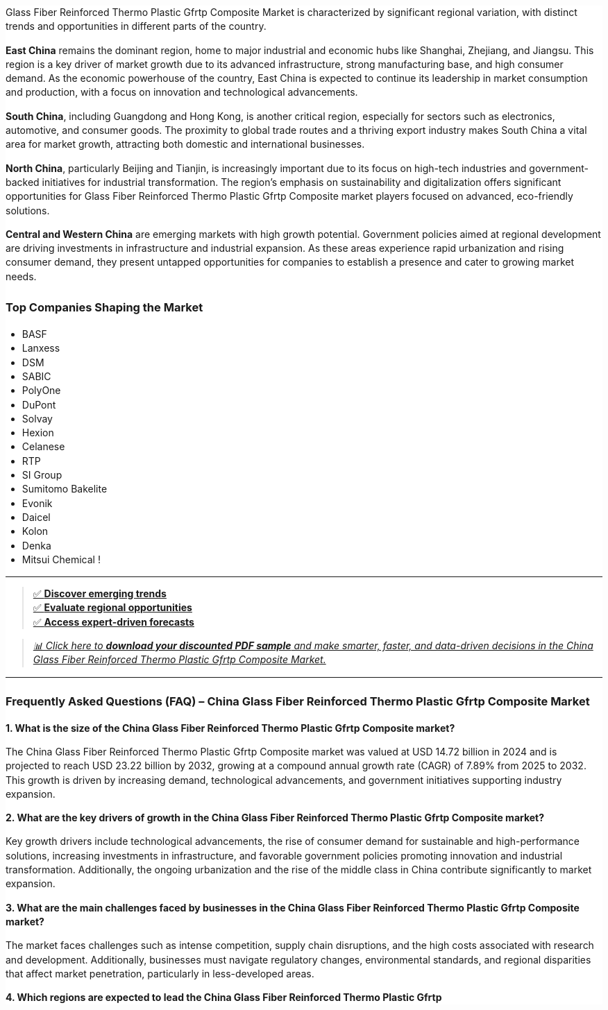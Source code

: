 Glass Fiber Reinforced Thermo Plastic Gfrtp Composite Market is characterized by significant regional variation, with distinct trends and opportunities in different parts of the country.</p><p class="" data-start="351" data-end="799"><strong data-start="351" data-end="365">East China</strong> remains the dominant region, home to major industrial and economic hubs like Shanghai, Zhejiang, and Jiangsu. This region is a key driver of market growth due to its advanced infrastructure, strong manufacturing base, and high consumer demand. As the economic powerhouse of the country, East China is expected to continue its leadership in market consumption and production, with a focus on innovation and technological advancements.</p><p class="" data-start="801" data-end="1129"><strong data-start="801" data-end="816">South China</strong>, including Guangdong and Hong Kong, is another critical region, especially for sectors such as electronics, automotive, and consumer goods. The proximity to global trade routes and a thriving export industry makes South China a vital area for market growth, attracting both domestic and international businesses.</p><p class="" data-start="1131" data-end="1474"><strong data-start="1131" data-end="1146">North China</strong>, particularly Beijing and Tianjin, is increasingly important due to its focus on high-tech industries and government-backed initiatives for industrial transformation. The region&rsquo;s emphasis on sustainability and digitalization offers significant opportunities for Glass Fiber Reinforced Thermo Plastic Gfrtp Composite market players focused on advanced, eco-friendly solutions.</p><p class="" data-start="1476" data-end="1854"><strong data-start="1476" data-end="1505">Central and Western China</strong> are emerging markets with high growth potential. Government policies aimed at regional development are driving investments in infrastructure and industrial expansion. As these areas experience rapid urbanization and rising consumer demand, they present untapped opportunities for companies to establish a presence and cater to growing market needs.</p><p class="" data-start="1856" data-end="2046"><h3>Top Companies Shaping the Market </h3><ul><li>BASF</li><li>Lanxess</li><li>DSM</li><li>SABIC</li><li>PolyOne</li><li>DuPont</li><li>Solvay</li><li>Hexion</li><li>Celanese</li><li>RTP</li><li>SI Group</li><li>Sumitomo Bakelite</li><li>Evonik</li><li>Daicel</li><li>Kolon</li><li>Denka</li><li>Mitsui Chemical !</li></ul></p><hr /><blockquote><p><a href="https://www.marketresearchintellect.com/ask-for-discount/?rid=586334&amp;utm_source=Github-China&amp;utm_medium=838">✅ <strong data-start="617" data-end="645">Discover emerging trends</strong></a><br data-start="645" data-end="648" /><a href="https://www.marketresearchintellect.com/ask-for-discount/?rid=586334&amp;utm_source=Github-China&amp;utm_medium=838"> ✅ <strong data-start="650" data-end="685">Evaluate regional opportunities</strong></a><br data-start="685" data-end="688" /><a href="https://www.marketresearchintellect.com/ask-for-discount/?rid=586334&amp;utm_source=Github-China&amp;utm_medium=838"> ✅ <strong data-start="690" data-end="724">Access expert-driven forecasts</strong></a></p></blockquote><blockquote><p class="" data-start="728" data-end="864"><a href="https://www.marketresearchintellect.com/ask-for-discount/?rid=586334&amp;utm_source=Github-China&amp;utm_medium=838"><em>📊 Click&nbsp;here to <strong data-start="746" data-end="785">download your discounted PDF sample</strong> and make smarter, faster, and data-driven decisions in the China Glass Fiber Reinforced Thermo Plastic Gfrtp Composite Market.</em></a></p></blockquote><hr /><h3 class="" data-start="169" data-end="229"><strong data-start="173" data-end="229">Frequently Asked Questions (FAQ) &ndash; China Glass Fiber Reinforced Thermo Plastic Gfrtp Composite Market</strong></h3><p class="" data-start="231" data-end="601"><strong data-start="231" data-end="280">1. What is the size of the China Glass Fiber Reinforced Thermo Plastic Gfrtp Composite market?</strong></p><p class="" data-start="231" data-end="601">The China Glass Fiber Reinforced Thermo Plastic Gfrtp Composite market was valued at USD 14.72 billion in 2024 and is projected to reach USD 23.22 billion by 2032, growing at a compound annual growth rate (CAGR) of 7.89% from 2025 to 2032. This growth is driven by increasing demand, technological advancements, and government initiatives supporting industry expansion.</p><p class="" data-start="603" data-end="1058"><strong data-start="603" data-end="670">2. What are the key drivers of growth in the China Glass Fiber Reinforced Thermo Plastic Gfrtp Composite market?</strong></p><p class="" data-start="603" data-end="1058">Key growth drivers include technological advancements, the rise of consumer demand for sustainable and high-performance solutions, increasing investments in infrastructure, and favorable government policies promoting innovation and industrial transformation. Additionally, the ongoing urbanization and the rise of the middle class in China contribute significantly to market expansion.</p><p class="" data-start="1060" data-end="1466"><strong data-start="1060" data-end="1141">3. What are the main challenges faced by businesses in the China Glass Fiber Reinforced Thermo Plastic Gfrtp Composite market?</strong></p><p class="" data-start="1060" data-end="1466">The market faces challenges such as intense competition, supply chain disruptions, and the high costs associated with research and development. Additionally, businesses must navigate regulatory changes, environmental standards, and regional disparities that affect market penetration, particularly in less-developed areas.</p><p class="" data-start="1468" data-end="1949"><strong data-start="1468" data-end="1532">4. Which regions are expected to lead the China Glass Fiber Reinforced Thermo Plastic Gfrtp